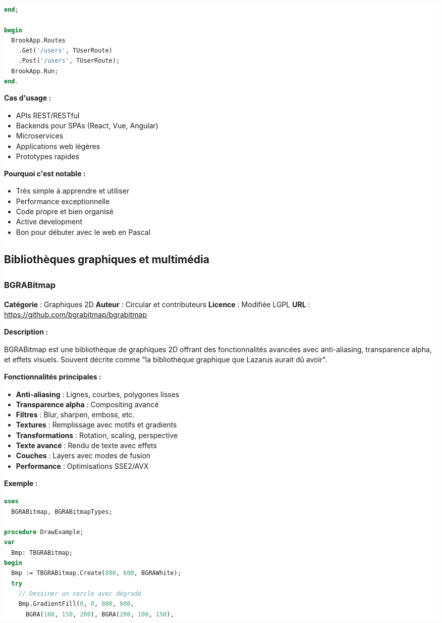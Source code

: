 ```pascal
end;

begin
  BrookApp.Routes
    .Get('/users', TUserRoute)
    .Post('/users', TUserRoute);
  BrookApp.Run;
end.
```

**Cas d'usage :**

- APIs REST/RESTful
- Backends pour SPAs (React, Vue, Angular)
- Microservices
- Applications web légères
- Prototypes rapides

**Pourquoi c'est notable :**

- Très simple à apprendre et utiliser
- Performance exceptionnelle
- Code propre et bien organisé
- Active development
- Bon pour débuter avec le web en Pascal

## Bibliothèques graphiques et multimédia

### BGRABitmap

**Catégorie** : Graphiques 2D
**Auteur** : Circular et contributeurs
**Licence** : Modifiée LGPL
**URL** : https://github.com/bgrabitmap/bgrabitmap

**Description :**

BGRABitmap est une bibliothèque de graphiques 2D offrant des fonctionnalités avancées avec anti-aliasing, transparence alpha, et effets visuels. Souvent décrite comme "la bibliothèque graphique que Lazarus aurait dû avoir".

**Fonctionnalités principales :**

- **Anti-aliasing** : Lignes, courbes, polygones lisses
- **Transparence alpha** : Compositing avancé
- **Filtres** : Blur, sharpen, emboss, etc.
- **Textures** : Remplissage avec motifs et gradients
- **Transformations** : Rotation, scaling, perspective
- **Texte avancé** : Rendu de texte avec effets
- **Couches** : Layers avec modes de fusion
- **Performance** : Optimisations SSE2/AVX

**Exemple :**

```pascal
uses
  BGRABitmap, BGRABitmapTypes;

procedure DrawExample;
var
  Bmp: TBGRABitmap;
begin
  Bmp := TBGRABitmap.Create(800, 600, BGRAWhite);
  try
    // Dessiner un cercle avec dégradé
    Bmp.GradientFill(0, 0, 800, 600,
      BGRA(100, 150, 200), BGRA(200, 100, 150),
```